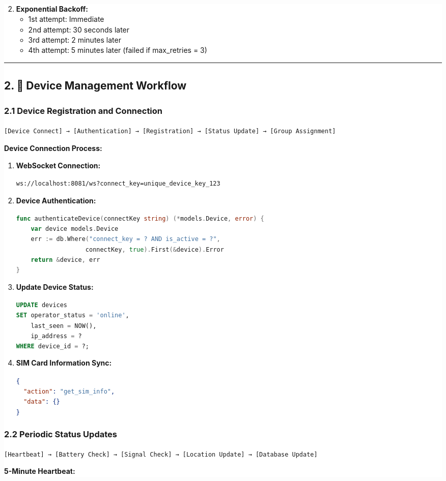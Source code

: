 2. **Exponential Backoff:**
   - 1st attempt: Immediate
   - 2nd attempt: 30 seconds later
   - 3rd attempt: 2 minutes later
   - 4th attempt: 5 minutes later (failed if max_retries = 3)

---

## 2. 📱 Device Management Workflow

### 2.1 Device Registration and Connection
```
[Device Connect] → [Authentication] → [Registration] → [Status Update] → [Group Assignment]
```

**Device Connection Process:**

1. **WebSocket Connection:**
   ```
   ws://localhost:8081/ws?connect_key=unique_device_key_123
   ```

2. **Device Authentication:**
   ```go
   func authenticateDevice(connectKey string) (*models.Device, error) {
       var device models.Device
       err := db.Where("connect_key = ? AND is_active = ?", 
                      connectKey, true).First(&device).Error
       return &device, err
   }
   ```

3. **Update Device Status:**
   ```sql
   UPDATE devices 
   SET operator_status = 'online',
       last_seen = NOW(),
       ip_address = ?
   WHERE device_id = ?;
   ```

4. **SIM Card Information Sync:**
   ```json
   {
     "action": "get_sim_info",
     "data": {}
   }
   ```

### 2.2 Periodic Status Updates
```
[Heartbeat] → [Battery Check] → [Signal Check] → [Location Update] → [Database Update]
```

**5-Minute Heartbeat:**
